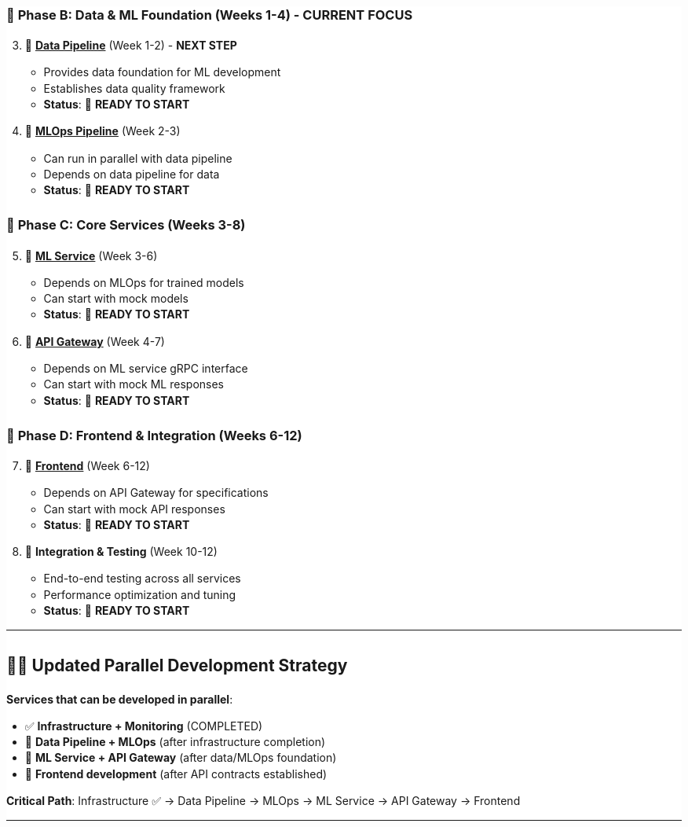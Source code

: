 ### 🔄 **Phase B: Data & ML Foundation (Weeks 1-4) - CURRENT FOCUS**

3. 🔄 **[Data Pipeline](../data/docs/free-tier-implementation-plan.md)** (Week 1-2) - **NEXT STEP**

   - Provides data foundation for ML development
   - Establishes data quality framework
   - **Status**: 🔄 **READY TO START**

4. 🔄 **[MLOps Pipeline](../mlops/docs/free-tier-implementation-plan.md)** (Week 2-3)
   - Can run in parallel with data pipeline
   - Depends on data pipeline for data
   - **Status**: 🔄 **READY TO START**

### 🔄 **Phase C: Core Services (Weeks 3-8)**

5. 🔄 **[ML Service](../backend/ml-service/docs/free-tier-implementation-plan.md)** (Week 3-6)

   - Depends on MLOps for trained models
   - Can start with mock models
   - **Status**: 🔄 **READY TO START**

6. 🔄 **[API Gateway](../backend/api-gateway/docs/free-tier-implementation-plan.md)** (Week 4-7)
   - Depends on ML service gRPC interface
   - Can start with mock ML responses
   - **Status**: 🔄 **READY TO START**

### 🔄 **Phase D: Frontend & Integration (Weeks 6-12)**

7. 🔄 **[Frontend](../frontend/docs/implementation-plan.md)** (Week 6-12)

   - Depends on API Gateway for specifications
   - Can start with mock API responses
   - **Status**: 🔄 **READY TO START**

8. 🔄 **Integration & Testing** (Week 10-12)
   - End-to-end testing across all services
   - Performance optimization and tuning
   - **Status**: 🔄 **READY TO START**

---

## 🏃‍♂️ **Updated Parallel Development Strategy**

**Services that can be developed in parallel**:

- ✅ **Infrastructure + Monitoring** (COMPLETED)
- 🔄 **Data Pipeline + MLOps** (after infrastructure completion)
- 🔄 **ML Service + API Gateway** (after data/MLOps foundation)
- 🔄 **Frontend development** (after API contracts established)

**Critical Path**:
Infrastructure ✅ → Data Pipeline → MLOps → ML Service → API Gateway → Frontend

---

